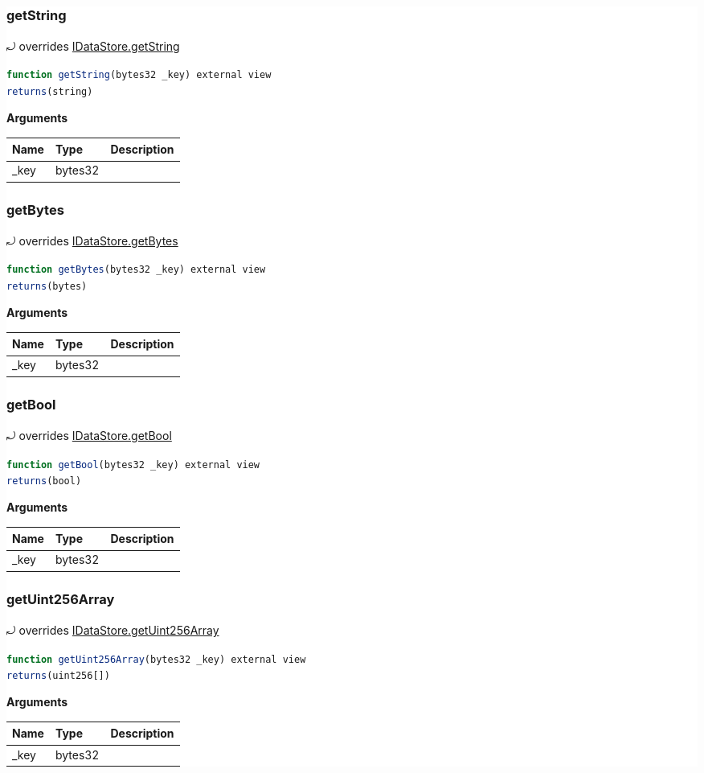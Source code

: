 ### getString

⤾ overrides [IDataStore.getString](idatastore.md#getstring)

```javascript
function getString(bytes32 _key) external view
returns(string)
```

**Arguments**

| Name | Type | Description |
| :--- | :--- | :--- |
| \_key | bytes32 |  |

### getBytes

⤾ overrides [IDataStore.getBytes](idatastore.md#getbytes)

```javascript
function getBytes(bytes32 _key) external view
returns(bytes)
```

**Arguments**

| Name | Type | Description |
| :--- | :--- | :--- |
| \_key | bytes32 |  |

### getBool

⤾ overrides [IDataStore.getBool](idatastore.md#getbool)

```javascript
function getBool(bytes32 _key) external view
returns(bool)
```

**Arguments**

| Name | Type | Description |
| :--- | :--- | :--- |
| \_key | bytes32 |  |

### getUint256Array

⤾ overrides [IDataStore.getUint256Array](idatastore.md#getuint256array)

```javascript
function getUint256Array(bytes32 _key) external view
returns(uint256[])
```

**Arguments**

| Name | Type | Description |
| :--- | :--- | :--- |
| \_key | bytes32 |  |
